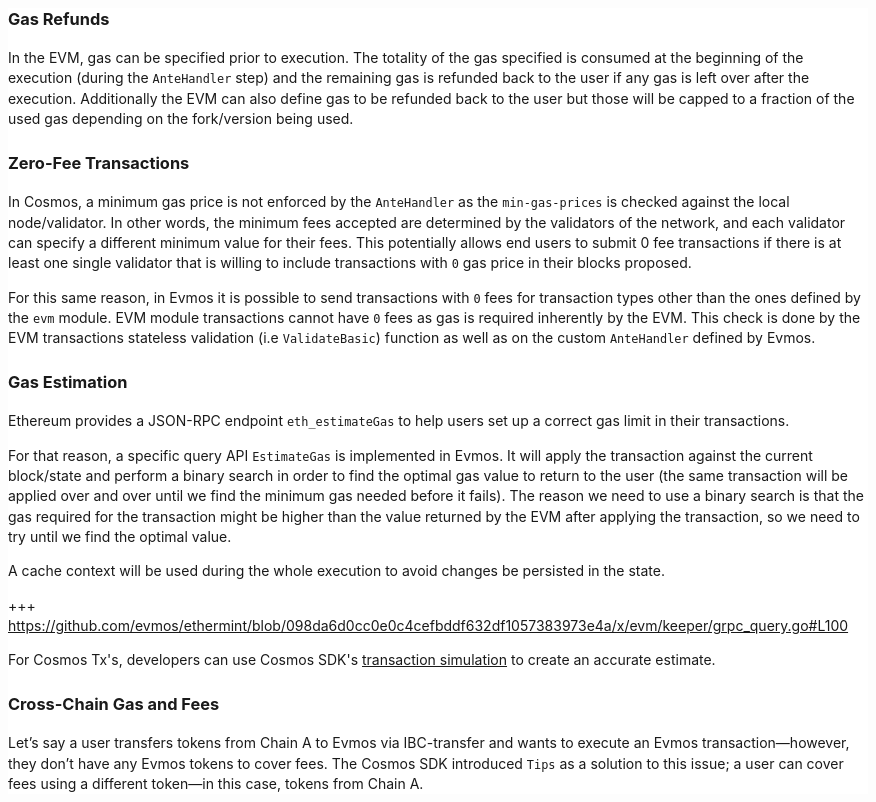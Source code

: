 ### Gas Refunds

In the EVM, gas can be specified prior to execution.
The totality of the gas specified is consumed at the beginning of the execution (during the `AnteHandler` step)
and the remaining gas is refunded back to the user if any gas is left over after the execution.
Additionally the EVM can also define gas to be refunded back to the user
but those will be capped to a fraction of the used gas depending on the fork/version being used.

### Zero-Fee Transactions

In Cosmos, a minimum gas price is not enforced by the `AnteHandler` as the `min-gas-prices` is
checked against the local node/validator. In other words, the minimum fees accepted are determined
by the validators of the network, and each validator can specify a different minimum value for their fees.
This potentially allows end users to submit 0 fee transactions if there is at least one single
validator that is willing to include transactions with `0` gas price in their blocks proposed.

For this same reason, in Evmos it is possible to send transactions with `0` fees for transaction
types other than the ones defined by the `evm` module. EVM module transactions cannot have `0` fees
as gas is required inherently by the EVM. This check is done by the EVM transactions stateless validation
(i.e `ValidateBasic`) function as well as on the custom `AnteHandler` defined by Evmos.

### Gas Estimation

Ethereum provides a JSON-RPC endpoint `eth_estimateGas` to help users set up a correct gas limit in their transactions.

For that reason, a specific query API `EstimateGas` is implemented in Evmos.
It will apply the transaction against the current block/state
and perform a binary search in order to find the optimal gas value
to return to the user (the same transaction will be applied over and over
until we find the minimum gas needed before it fails).
The reason we need to use a binary search is that the gas required for the
transaction might be higher than the value returned by the EVM after applying the transaction,
so we need to try until we find the optimal value.

A cache context will be used during the whole execution to avoid changes be persisted in the state.

+++ https://github.com/evmos/ethermint/blob/098da6d0cc0e0c4cefbddf632df1057383973e4a/x/evm/keeper/grpc_query.go#L100

For Cosmos Tx's, developers can use Cosmos SDK's
[transaction simulation](https://docs.cosmos.network/main/run-node/txs#simulating-a-transaction)
to create an accurate estimate.

### Cross-Chain Gas and Fees

Let’s say a user transfers tokens from Chain A to Evmos via IBC-transfer
and wants to execute an Evmos transaction—however, they don’t have any Evmos tokens to cover fees.
The Cosmos SDK introduced `Tips` as a solution to this issue;
a user can cover fees using a different token—in this case, tokens from Chain A.
